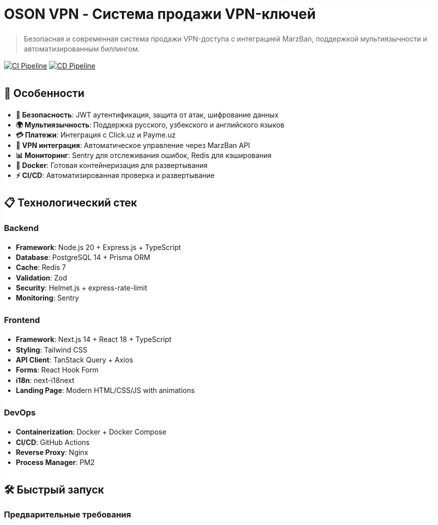 # OSON VPN - Система продажи VPN-ключей

> Безопасная и современная система продажи VPN-доступа с интеграцией MarzBan, поддержкой мультиязычности и автоматизированным биллингом.

[![CI Pipeline](https://github.com/LeGenda/OSONTECH/workflows/CI%20Pipeline/badge.svg)](https://github.com/LeGenda/OSONTECH/actions)
[![CD Pipeline](https://github.com/LeGenda/OSONTECH/workflows/CD%20Pipeline/badge.svg)](https://github.com/LeGenda/OSONTECH/actions)

## 🚀 Особенности

- **🔐 Безопасность**: JWT аутентификация, защита от атак, шифрование данных
- **🌍 Мультиязычность**: Поддержка русского, узбекского и английского языков
- **💳 Платежи**: Интеграция с Click.uz и Payme.uz
- **🔧 VPN интеграция**: Автоматическое управление через MarzBan API
- **📊 Мониторинг**: Sentry для отслеживания ошибок, Redis для кэширования
- **🐳 Docker**: Готовая контейнеризация для развертывания
- **⚡ CI/CD**: Автоматизированная проверка и развертывание

## 📋 Технологический стек

### Backend
- **Framework**: Node.js 20 + Express.js + TypeScript
- **Database**: PostgreSQL 14 + Prisma ORM
- **Cache**: Redis 7
- **Validation**: Zod
- **Security**: Helmet.js + express-rate-limit
- **Monitoring**: Sentry

### Frontend
- **Framework**: Next.js 14 + React 18 + TypeScript
- **Styling**: Tailwind CSS
- **API Client**: TanStack Query + Axios
- **Forms**: React Hook Form
- **i18n**: next-i18next
- **Landing Page**: Modern HTML/CSS/JS with animations

### DevOps
- **Containerization**: Docker + Docker Compose
- **CI/CD**: GitHub Actions
- **Reverse Proxy**: Nginx
- **Process Manager**: PM2

## 🛠 Быстрый запуск

### Предварительные требования
